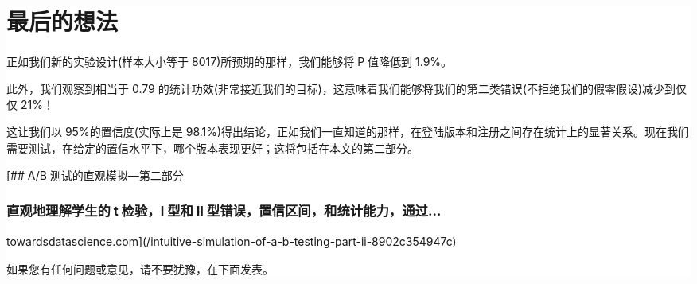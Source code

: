 # 最后的想法

正如我们新的实验设计(样本大小等于 8017)所预期的那样，我们能够将 P 值降低到 1.9%。

此外，我们观察到相当于 0.79 的统计功效(非常接近我们的目标)，这意味着我们能够将我们的第二类错误(不拒绝我们的假零假设)减少到仅仅 21%！

这让我们以 95%的置信度(实际上是 98.1%)得出结论，正如我们一直知道的那样，在登陆版本和注册之间存在统计上的显著关系。现在我们需要测试，在给定的置信水平下，哪个版本表现更好；这将包括在本文的第二部分。

[](/intuitive-simulation-of-a-b-testing-part-ii-8902c354947c) [## A/B 测试的直观模拟—第二部分

### 直观地理解学生的 t 检验，I 型和 II 型错误，置信区间，和统计能力，通过…

towardsdatascience.com](/intuitive-simulation-of-a-b-testing-part-ii-8902c354947c) 

如果您有任何问题或意见，请不要犹豫，在下面发表。